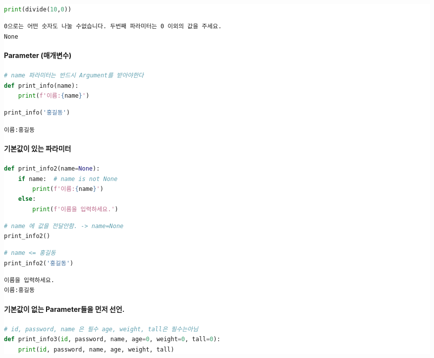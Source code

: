 
```python
print(divide(10,0))
```

    0으로는 어떤 숫자도 나눌 수없습니다. 두번째 파라미터는 0 이외의 값을 주세요.
    None
    

#### Parameter (매개변수)


```python
# name 파라미터는 반드시 Argument를 받아야한다
def print_info(name):
    print(f'이름:{name}')
```


```python
print_info('홍길동')
```

    이름:홍길동
    

#### 기본값이 있는 파라미터


```python
def print_info2(name=None):
    if name:  # name is not None
        print(f'이름:{name}')
    else:
        print(f'이름을 입력하세요.')
```


```python
# name 에 값을 전달안함. -> name=None
print_info2() 
```


```python
# name <= 홍길동
print_info2('홍길동')
```

    이름을 입력하세요.
    이름:홍길동
    

#### 기본값이 없는 Parameter들을 먼저 선언.


```python
# id, password, name 은 필수 age, weight, tall은 필수는아님
def print_info3(id, password, name, age=0, weight=0, tall=0): 
    print(id, password, name, age, weight, tall)
```

